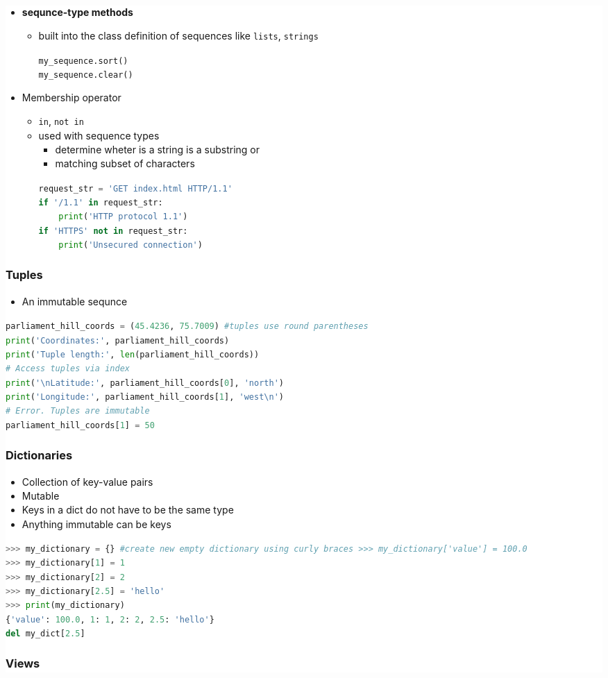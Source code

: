  - **sequnce-type methods**

    - built into the class definition of sequences like `lists`, `strings`
      ```python
      my_sequence.sort()
      my_sequence.clear()
      ```

- Membership operator
  - `in`, `not in`
  - used with sequence types
    - determine wheter is a string is a substring or
    - matching subset of characters
    ```python
    request_str = 'GET index.html HTTP/1.1'
    if '/1.1' in request_str:
        print('HTTP protocol 1.1')
    if 'HTTPS' not in request_str:
        print('Unsecured connection')
    ```

### Tuples

- An immutable sequnce

```python
parliament_hill_coords = (45.4236, 75.7009) #tuples use round parentheses
print('Coordinates:', parliament_hill_coords)
print('Tuple length:', len(parliament_hill_coords))
# Access tuples via index
print('\nLatitude:', parliament_hill_coords[0], 'north')
print('Longitude:', parliament_hill_coords[1], 'west\n')
# Error. Tuples are immutable
parliament_hill_coords[1] = 50
```

### Dictionaries

- Collection of key-value pairs
- Mutable
- Keys in a dict do not have to be the same type
- Anything immutable can be keys

```python
>>> my_dictionary = {} #create new empty dictionary using curly braces >>> my_dictionary['value'] = 100.0
>>> my_dictionary[1] = 1
>>> my_dictionary[2] = 2
>>> my_dictionary[2.5] = 'hello'
>>> print(my_dictionary)
{'value': 100.0, 1: 1, 2: 2, 2.5: 'hello'}
del my_dict[2.5]
```

### Views
